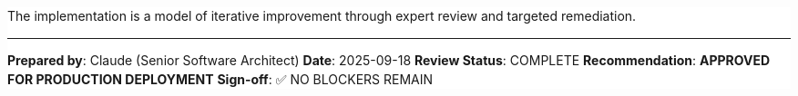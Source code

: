 The implementation is a model of iterative improvement through expert review and targeted remediation.

---

**Prepared by**: Claude (Senior Software Architect)
**Date**: 2025-09-18
**Review Status**: COMPLETE
**Recommendation**: **APPROVED FOR PRODUCTION DEPLOYMENT**
**Sign-off**: ✅ NO BLOCKERS REMAIN